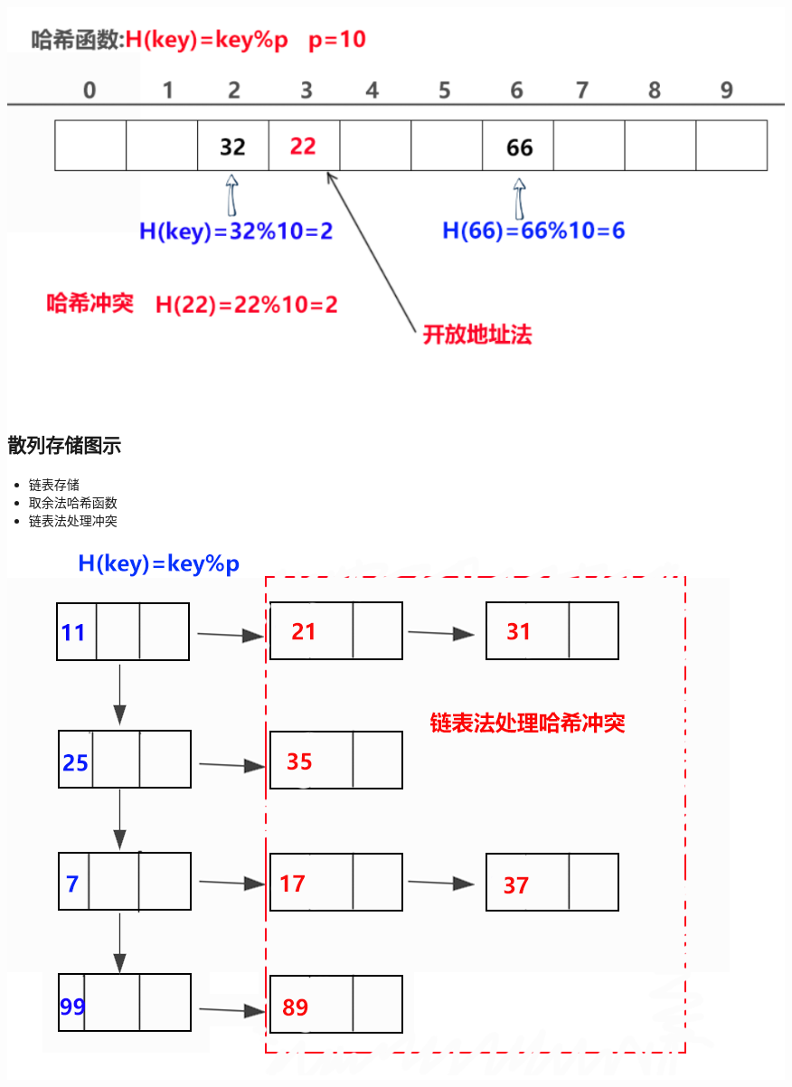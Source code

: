 ![image-20231118143811051](assets/image-20231118143811051.png)

## 散列存储图示

+ 链表存储
+ 取余法哈希函数
+ 链表法处理冲突

![image-20231118145947960](assets/image-20231118145947960.png)
